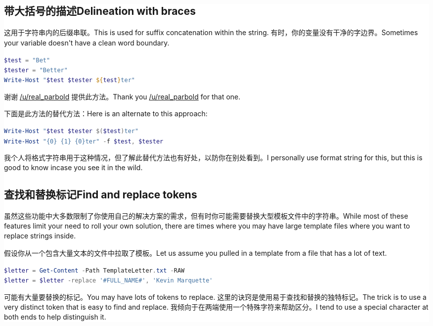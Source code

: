 ## <a name="delineation-with-braces"></a><span data-ttu-id="570f0-180">带大括号的描述</span><span class="sxs-lookup"><span data-stu-id="570f0-180">Delineation with braces</span></span>

<span data-ttu-id="570f0-181">这用于字符串内的后缀串联。</span><span class="sxs-lookup"><span data-stu-id="570f0-181">This is used for suffix concatenation within the string.</span></span> <span data-ttu-id="570f0-182">有时，你的变量没有干净的字边界。</span><span class="sxs-lookup"><span data-stu-id="570f0-182">Sometimes your variable doesn't have a clean word boundary.</span></span>

```powershell
$test = "Bet"
$tester = "Better"
Write-Host "$test $tester ${test}ter"
```

<span data-ttu-id="570f0-183">谢谢 [/u/real_parbold][] 提供此方法。</span><span class="sxs-lookup"><span data-stu-id="570f0-183">Thank you [/u/real_parbold][] for that one.</span></span>

<span data-ttu-id="570f0-184">下面是此方法的替代方法：</span><span class="sxs-lookup"><span data-stu-id="570f0-184">Here is an alternate to this approach:</span></span>

```powershell
Write-Host "$test $tester $($test)ter"
Write-Host "{0} {1} {0}ter" -f $test, $tester
```

<span data-ttu-id="570f0-185">我个人将格式字符串用于这种情况，但了解此替代方法也有好处，以防你在别处看到。</span><span class="sxs-lookup"><span data-stu-id="570f0-185">I personally use format string for this, but this is good to know incase you see it in the wild.</span></span>

## <a name="find-and-replace-tokens"></a><span data-ttu-id="570f0-186">查找和替换标记</span><span class="sxs-lookup"><span data-stu-id="570f0-186">Find and replace tokens</span></span>

<span data-ttu-id="570f0-187">虽然这些功能中大多数限制了你使用自己的解决方案的需求，但有时你可能需要替换大型模板文件中的字符串。</span><span class="sxs-lookup"><span data-stu-id="570f0-187">While most of these features limit your need to roll your own solution, there are times where you may have large template files where you want to replace strings inside.</span></span>

<span data-ttu-id="570f0-188">假设你从一个包含大量文本的文件中拉取了模板。</span><span class="sxs-lookup"><span data-stu-id="570f0-188">Let us assume you pulled in a template from a file that has a lot of text.</span></span>

```powershell
$letter = Get-Content -Path TemplateLetter.txt -RAW
$letter = $letter -replace '#FULL_NAME#', 'Kevin Marquette'
```

<span data-ttu-id="570f0-189">可能有大量要替换的标记。</span><span class="sxs-lookup"><span data-stu-id="570f0-189">You may have lots of tokens to replace.</span></span> <span data-ttu-id="570f0-190">这里的诀窍是使用易于查找和替换的独特标记。</span><span class="sxs-lookup"><span data-stu-id="570f0-190">The trick is to use a very distinct token that is easy to find and replace.</span></span> <span data-ttu-id="570f0-191">我倾向于在两端使用一个特殊字符来帮助区分。</span><span class="sxs-lookup"><span data-stu-id="570f0-191">I tend to use a special character at both ends to help distinguish it.</span></span>


[原始版本]: https://powershellexplained.com/2017-01-13-powershell-variable-substitution-in-strings/
[original version]: https://powershellexplained.com/2017-01-13-powershell-variable-substitution-in-strings/
[powershellexplained.com]: https://powershellexplained.com/
[@KevinMarquette]: https://twitter.com/KevinMarquette
[Mark Kraus]: https://get-powershellblog.blogspot.com/
[建议]: https://www.reddit.com/r/PowerShell/comments/5npf8h/kevmar_everything_you_wanted_to_know_about/dcdfia5/
[suggestion]: https://www.reddit.com/r/PowerShell/comments/5npf8h/kevmar_everything_you_wanted_to_know_about/dcdfia5/
[/u/real_parbold]: https://www.reddit.com/r/PowerShell/comments/5npf8h/kevmar_everything_you_wanted_to_know_about/dcdfm6p/
[读取和保存到文件]: https://powershellexplained.com/2017-03-18-Powershell-reading-and-saving-data-to-files/
[reading and saving to files]: https://powershellexplained.com/2017-03-18-Powershell-reading-and-saving-data-to-files/
[记录]: /dotnet/api/system.string.format#overloads
[documented]: /dotnet/api/system.string.format#overloads